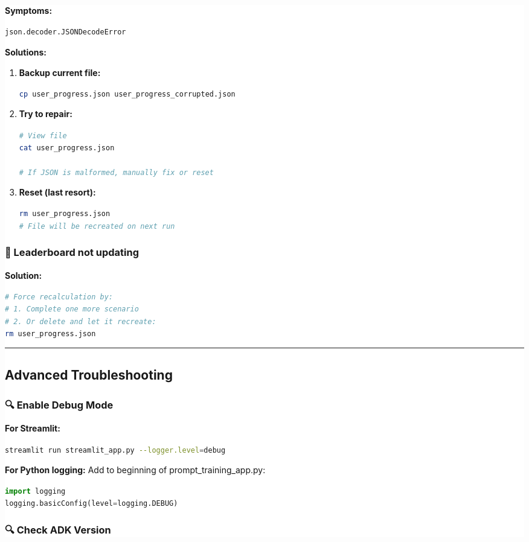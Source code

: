**Symptoms:**
```
json.decoder.JSONDecodeError
```

**Solutions:**

1. **Backup current file:**
   ```bash
   cp user_progress.json user_progress_corrupted.json
   ```

2. **Try to repair:**
   ```bash
   # View file
   cat user_progress.json
   
   # If JSON is malformed, manually fix or reset
   ```

3. **Reset (last resort):**
   ```bash
   rm user_progress.json
   # File will be recreated on next run
   ```

### 💾 Leaderboard not updating

**Solution:**
```bash
# Force recalculation by:
# 1. Complete one more scenario
# 2. Or delete and let it recreate:
rm user_progress.json
```

---

## Advanced Troubleshooting

### 🔍 Enable Debug Mode

**For Streamlit:**
```bash
streamlit run streamlit_app.py --logger.level=debug
```

**For Python logging:**
Add to beginning of prompt_training_app.py:
```python
import logging
logging.basicConfig(level=logging.DEBUG)
```

### 🔍 Check ADK Version

